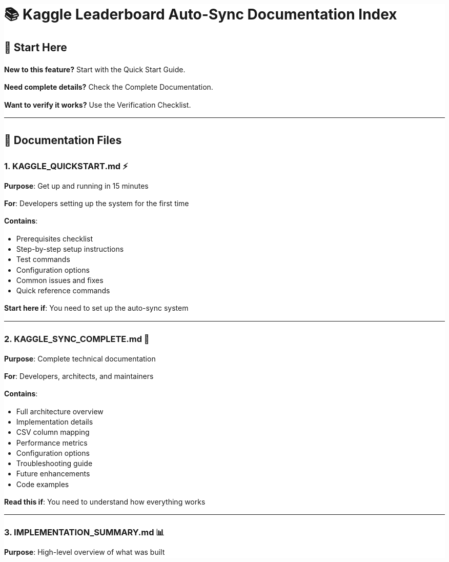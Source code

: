 # 📚 Kaggle Leaderboard Auto-Sync Documentation Index

## 🎯 Start Here

**New to this feature?** Start with the Quick Start Guide.

**Need complete details?** Check the Complete Documentation.

**Want to verify it works?** Use the Verification Checklist.

---

## 📖 Documentation Files

### 1. **KAGGLE_QUICKSTART.md** ⚡
**Purpose**: Get up and running in 15 minutes

**For**: Developers setting up the system for the first time

**Contains**:
- Prerequisites checklist
- Step-by-step setup instructions
- Test commands
- Configuration options
- Common issues and fixes
- Quick reference commands

**Start here if**: You need to set up the auto-sync system

---

### 2. **KAGGLE_SYNC_COMPLETE.md** 📘
**Purpose**: Complete technical documentation

**For**: Developers, architects, and maintainers

**Contains**:
- Full architecture overview
- Implementation details
- CSV column mapping
- Performance metrics
- Configuration options
- Troubleshooting guide
- Future enhancements
- Code examples

**Read this if**: You need to understand how everything works

---

### 3. **IMPLEMENTATION_SUMMARY.md** 📊
**Purpose**: High-level overview of what was built
